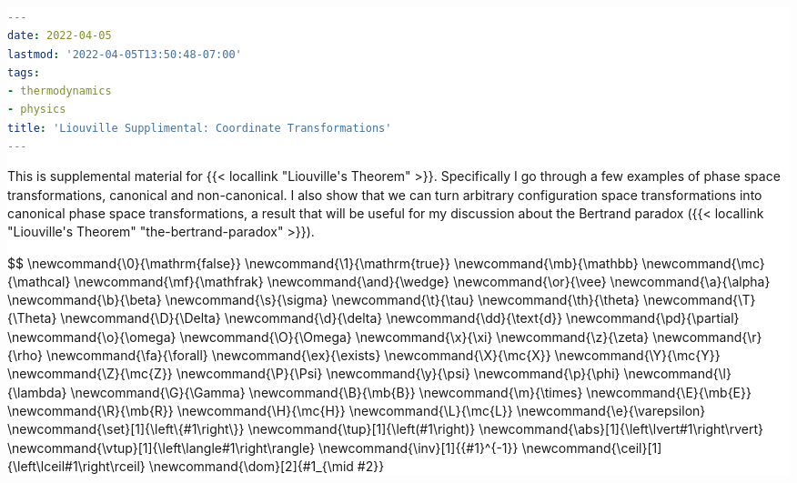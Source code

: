 ```yaml
---
date: 2022-04-05
lastmod: '2022-04-05T13:50:48-07:00'
tags:
- thermodynamics
- physics
title: 'Liouville Supplimental: Coordinate Transformations'
---
```


This is supplemental material for {{< locallink "Liouville's Theorem" >}}. Specifically I go through a few examples of phase space transformations, canonical and non-canonical. I also show that we can turn arbitrary configuration space transformations into canonical phase space transformations, a result that will be useful for my discussion about the Bertrand paradox ({{< locallink "Liouville's Theorem" "the-bertrand-paradox" >}}). 

$$
\\newcommand{\\0}{\\mathrm{false}}
\\newcommand{\\1}{\\mathrm{true}}
\\newcommand{\\mb}{\\mathbb}
\\newcommand{\\mc}{\\mathcal}
\\newcommand{\\mf}{\\mathfrak}
\\newcommand{\\and}{\\wedge}
\\newcommand{\\or}{\\vee}
\\newcommand{\\a}{\\alpha}
\\newcommand{\\b}{\\beta}
\\newcommand{\\s}{\\sigma}
\\newcommand{\\t}{\\tau}
\\newcommand{\\th}{\\theta}
\\newcommand{\\T}{\\Theta}
\\newcommand{\\D}{\\Delta}
\\newcommand{\\d}{\\delta}
\\newcommand{\\dd}{\\text{d}}
\\newcommand{\\pd}{\\partial}
\\newcommand{\\o}{\\omega}
\\newcommand{\\O}{\\Omega}
\\newcommand{\\x}{\\xi}
\\newcommand{\\z}{\\zeta}
\\newcommand{\\r}{\\rho}
\\newcommand{\\fa}{\\forall}
\\newcommand{\\ex}{\\exists}
\\newcommand{\\X}{\\mc{X}}
\\newcommand{\\Y}{\\mc{Y}}
\\newcommand{\\Z}{\\mc{Z}}
\\newcommand{\\P}{\\Psi}
\\newcommand{\\y}{\\psi}
\\newcommand{\\p}{\\phi}
\\newcommand{\\l}{\\lambda}
\\newcommand{\\G}{\\Gamma}
\\newcommand{\\B}{\\mb{B}}
\\newcommand{\\m}{\\times}
\\newcommand{\\E}{\\mb{E}}
\\newcommand{\\R}{\\mb{R}}
\\newcommand{\\H}{\\mc{H}}
\\newcommand{\\L}{\\mc{L}}
\\newcommand{\\e}{\\varepsilon}
\\newcommand{\\set}\[1\]{\\left\\{#1\\right\\}}
\\newcommand{\\tup}\[1\]{\\left(#1\\right)}
\\newcommand{\\abs}\[1\]{\\left\\lvert#1\\right\\rvert}
\\newcommand{\\vtup}\[1\]{\\left\\langle#1\\right\\rangle}
\\newcommand{\\inv}\[1\]{{#1}^{-1}}
\\newcommand{\\ceil}\[1\]{\\left\\lceil#1\\right\\rceil}
\\newcommand{\\dom}\[2\]{#1\_{\\mid #2}}